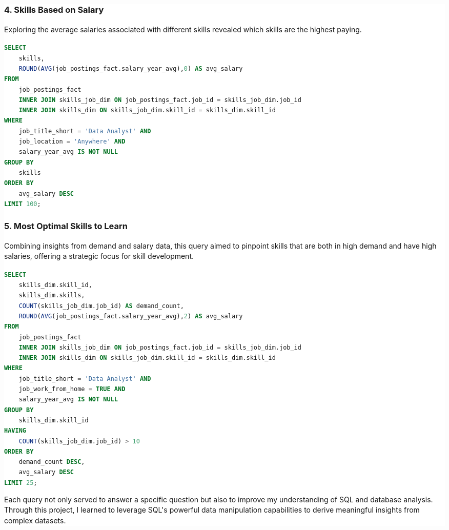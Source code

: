 ### 4. Skills Based on Salary
Exploring the average salaries associated with different skills revealed which skills are the highest paying.

```sql
SELECT
    skills,
    ROUND(AVG(job_postings_fact.salary_year_avg),0) AS avg_salary
FROM
    job_postings_fact
    INNER JOIN skills_job_dim ON job_postings_fact.job_id = skills_job_dim.job_id
    INNER JOIN skills_dim ON skills_job_dim.skill_id = skills_dim.skill_id
WHERE
    job_title_short = 'Data Analyst' AND
    job_location = 'Anywhere' AND
    salary_year_avg IS NOT NULL
GROUP BY
    skills
ORDER BY
    avg_salary DESC
LIMIT 100;
```

### 5. Most Optimal Skills to Learn
Combining insights from demand and salary data, this query aimed to pinpoint skills that are both in high demand and have high salaries, offering a strategic focus for skill development.

```sql
SELECT
    skills_dim.skill_id,
    skills_dim.skills,
    COUNT(skills_job_dim.job_id) AS demand_count,
    ROUND(AVG(job_postings_fact.salary_year_avg),2) AS avg_salary
FROM
    job_postings_fact
    INNER JOIN skills_job_dim ON job_postings_fact.job_id = skills_job_dim.job_id
    INNER JOIN skills_dim ON skills_job_dim.skill_id = skills_dim.skill_id
WHERE
    job_title_short = 'Data Analyst' AND
    job_work_from_home = TRUE AND
    salary_year_avg IS NOT NULL
GROUP BY
    skills_dim.skill_id
HAVING
    COUNT(skills_job_dim.job_id) > 10
ORDER BY
    demand_count DESC,
    avg_salary DESC
LIMIT 25;
```
Each query not only served to answer a specific question but also to improve my understanding of SQL and database analysis. Through this project, I learned to leverage SQL's powerful data manipulation capabilities to derive meaningful insights from complex datasets.
